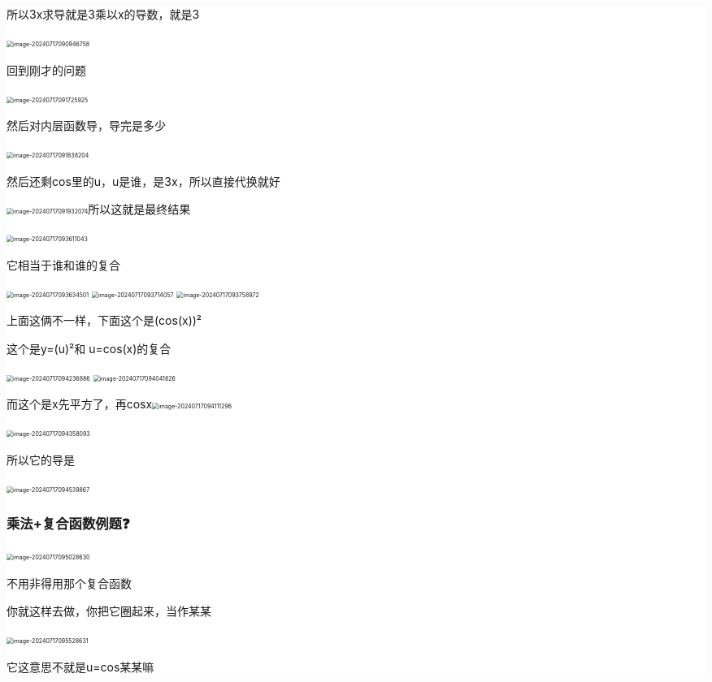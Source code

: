 所以3x求导就是3乘以x的导数，就是3

<img src="/Users/yuebinghui/Documents/program/github/note/images/image-20240717090946758.png" alt="image-20240717090946758" style="zoom:50%;" />

回到刚才的问题

<img src="/Users/yuebinghui/Documents/program/github/note/images/image-20240717091725925.png" alt="image-20240717091725925" style="zoom:50%;" />

然后对内层函数导，导完是多少

<img src="/Users/yuebinghui/Documents/program/github/note/images/image-20240717091838204.png" alt="image-20240717091838204" style="zoom:50%;" />

然后还剩cos里的u，u是谁，是3x，所以直接代换就好

<img src="/Users/yuebinghui/Documents/program/github/note/images/image-20240717091932074.png" alt="image-20240717091932074" style="zoom:50%;" />所以这就是最终结果

<img src="/Users/yuebinghui/Documents/program/github/note/images/image-20240717093611043.png" alt="image-20240717093611043" style="zoom:50%;" />

它相当于谁和谁的复合

<img src="/Users/yuebinghui/Documents/program/github/note/images/image-20240717093634501.png" alt="image-20240717093634501" style="zoom:50%;" />

<img src="/Users/yuebinghui/Documents/program/github/note/images/image-20240717093714057.png" alt="image-20240717093714057" style="zoom:50%;" />

  <img src="/Users/yuebinghui/Documents/program/github/note/images/image-20240717093758972.png" alt="image-20240717093758972" style="zoom:50%;" />

上面这俩不一样，下面这个是(cos(x))²

这个是y=(u)²和 u=cos(x)的复合

<img src="/Users/yuebinghui/Documents/program/github/note/images/image-20240717094236886.png" alt="image-20240717094236886" style="zoom:50%;" />

<img src="/Users/yuebinghui/Documents/program/github/note/images/image-20240717094041826.png" alt="image-20240717094041826" style="zoom:50%;" />

而这个是x先平方了，再cosx<img src="/Users/yuebinghui/Documents/program/github/note/images/image-20240717094111296.png" alt="image-20240717094111296" style="zoom:50%;" />

<img src="/Users/yuebinghui/Documents/program/github/note/images/image-20240717094358093.png" alt="image-20240717094358093" style="zoom:50%;" />

所以它的导是

<img src="/Users/yuebinghui/Documents/program/github/note/images/image-20240717094539867.png" alt="image-20240717094539867" style="zoom:50%;" />

### 乘法+复合函数例题❓

<img src="/Users/yuebinghui/Documents/program/github/note/images/image-20240717095028630.png" alt="image-20240717095028630" style="zoom:50%;" />

不用非得用那个复合函数

你就这样去做，你把它圈起来，当作某某

<img src="/Users/yuebinghui/Documents/program/github/note/images/image-20240717095528631.png" alt="image-20240717095528631" style="zoom:50%;" />

它这意思不就是u=cos某某嘛
